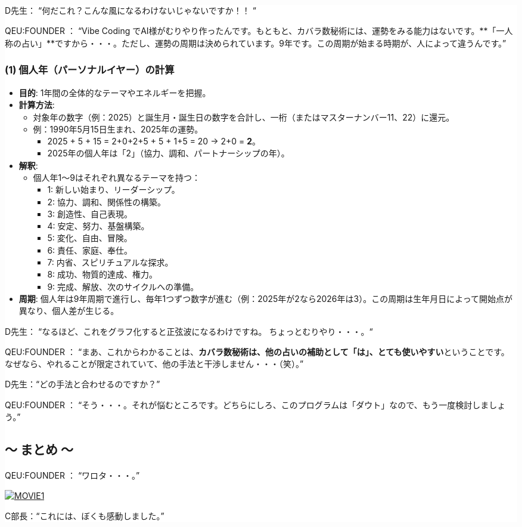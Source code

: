 D先生： “何だこれ？こんな風になるわけないじゃないですか！！ “

QEU:FOUNDER  ： “Vibe Coding でAI様がむりやり作ったんです。もともと、カバラ数秘術には、運勢をみる能力はないです。**「一人称の占い」**ですから・・・。ただし、運勢の周期は決められています。9年です。この周期が始まる時期が、人によって違うんです。”

### **(1) 個人年（パーソナルイヤー）の計算**

- **目的**: 1年間の全体的なテーマやエネルギーを把握。
- **計算方法**:
  - 対象年の数字（例：2025）と誕生月・誕生日の数字を合計し、一桁（またはマスターナンバー11、22）に還元。
  - 例：1990年5月15日生まれ、2025年の運勢。
    - 2025 + 5 + 15 = 2+0+2+5 + 5 + 1+5 = 20 → 2+0 = **2**。
    - 2025年の個人年は「2」（協力、調和、パートナーシップの年）。
- **解釈**:
  - 個人年1～9はそれぞれ異なるテーマを持つ：
    - 1: 新しい始まり、リーダーシップ。
    - 2: 協力、調和、関係性の構築。
    - 3: 創造性、自己表現。
    - 4: 安定、努力、基盤構築。
    - 5: 変化、自由、冒険。
    - 6: 責任、家庭、奉仕。
    - 7: 内省、スピリチュアルな探求。
    - 8: 成功、物質的達成、権力。
    - 9: 完成、解放、次のサイクルへの準備。
- **周期**: 個人年は9年周期で進行し、毎年1つずつ数字が進む（例：2025年が2なら2026年は3）。この周期は生年月日によって開始点が異なり、個人差が生じる。

D先生： “なるほど、これをグラフ化すると正弦波になるわけですね。 ちょっとむりやり・・・。“

QEU:FOUNDER  ： “まあ、これからわかることは、**カバラ数秘術は、他の占いの補助として「は」、とても使いやすい**ということです。なぜなら、やれることが限定されていて、他の手法と干渉しません・・・（笑）。”

D先生：“どの手法と合わせるのですか？”

QEU:FOUNDER ： “そう・・・。それが悩むところです。どちらにしろ、このプログラムは「ダウト」なので、もう一度検討しましょう。”


## ～ まとめ ～

QEU:FOUNDER ： “ワロタ・・・。”

[![MOVIE1](http://img.youtube.com/vi/1ys9HDlRZqs/0.jpg)](http://www.youtube.com/watch?v=1ys9HDlRZqs "意味不明！石破内閣総理大臣VS神谷参政党党首の国会対決。 池亀彩・京都大学教授。安冨歩・東京大学名誉教授。")

C部長：“これには、ぼくも感動しました。”
